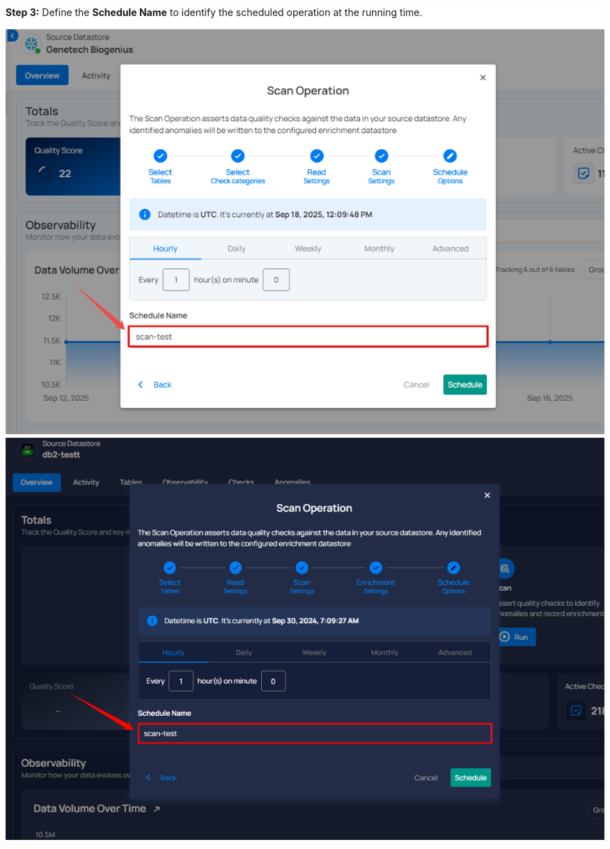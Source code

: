 **Step 3:** Define the **Schedule Name** to identify the scheduled operation at the running time.

![schedule-name](../assets/datastores/scan/schedule-name-light.png#only-light)
![schedule-name](../assets/datastores/scan/schedule-name-dark.png#only-dark)
